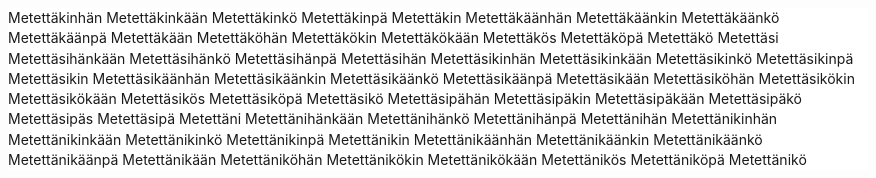 Metettäkinhän
Metettäkinkään
Metettäkinkö
Metettäkinpä
Metettäkin
Metettäkäänhän
Metettäkäänkin
Metettäkäänkö
Metettäkäänpä
Metettäkään
Metettäköhän
Metettäkökin
Metettäkökään
Metettäkös
Metettäköpä
Metettäkö
Metettäsi
Metettäsihänkään
Metettäsihänkö
Metettäsihänpä
Metettäsihän
Metettäsikinhän
Metettäsikinkään
Metettäsikinkö
Metettäsikinpä
Metettäsikin
Metettäsikäänhän
Metettäsikäänkin
Metettäsikäänkö
Metettäsikäänpä
Metettäsikään
Metettäsiköhän
Metettäsikökin
Metettäsikökään
Metettäsikös
Metettäsiköpä
Metettäsikö
Metettäsipähän
Metettäsipäkin
Metettäsipäkään
Metettäsipäkö
Metettäsipäs
Metettäsipä
Metettäni
Metettänihänkään
Metettänihänkö
Metettänihänpä
Metettänihän
Metettänikinhän
Metettänikinkään
Metettänikinkö
Metettänikinpä
Metettänikin
Metettänikäänhän
Metettänikäänkin
Metettänikäänkö
Metettänikäänpä
Metettänikään
Metettäniköhän
Metettänikökin
Metettänikökään
Metettänikös
Metettäniköpä
Metettänikö